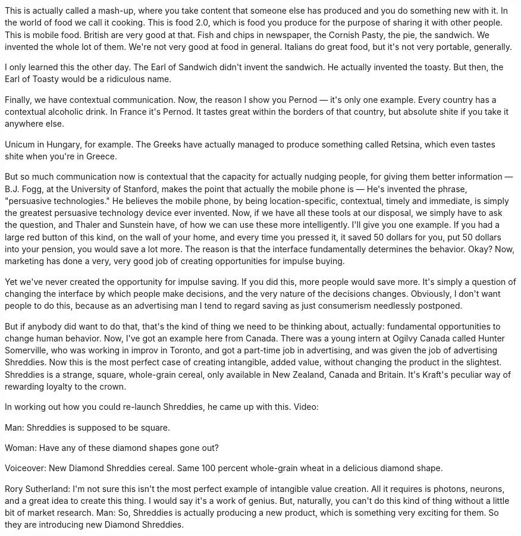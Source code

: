 This is actually called a mash-up, where you take content that someone else has produced
and you do something new with it. In the world of food we call it cooking. This is food
2.0, which is food you produce for the purpose of sharing it with other people. This is
mobile food. British are very good at that. Fish and chips in newspaper, the Cornish
Pasty, the pie, the sandwich. We invented the whole lot of them. We're not very good at
food in general. Italians do great food, but it's not very portable, generally.

I only learned this the other day. The Earl of Sandwich didn't invent the sandwich. He
actually invented the toasty. But then, the Earl of Toasty would be a ridiculous name.

Finally, we have contextual communication. Now, the reason I show you Pernod — it's only
one example. Every country has a contextual alcoholic drink. In France it's Pernod. It
tastes great within the borders of that country, but absolute shite if you take it
anywhere else. 

Unicum in Hungary, for example. The Greeks have actually managed to produce something
called Retsina, which even tastes shite when you're in Greece. 

But so much communication now is contextual that the capacity for actually nudging people,
for giving them better information — B.J. Fogg, at the University of Stanford, makes the
point that actually the mobile phone is — He's invented the phrase, "persuasive
technologies." He believes the mobile phone, by being location-specific, contextual,
timely and immediate, is simply the greatest persuasive technology device ever
invented. Now, if we have all these tools at our disposal, we simply have to ask the
question, and Thaler and Sunstein have, of how we can use these more intelligently. I'll
give you one example. If you had a large red button of this kind, on the wall of your
home, and every time you pressed it, it saved 50 dollars for you, put 50 dollars into your
pension, you would save a lot more. The reason is that the interface fundamentally
determines the behavior. Okay? Now, marketing has done a very, very good job of creating
opportunities for impulse buying.

Yet we've never created the opportunity for impulse saving. If you did this, more people
would save more. It's simply a question of changing the interface by which people make
decisions, and the very nature of the decisions changes. Obviously, I don't want people to
do this, because as an advertising man I tend to regard saving as just consumerism
needlessly postponed. 

But if anybody did want to do that, that's the kind of thing we need to be thinking about,
actually: fundamental opportunities to change human behavior. Now, I've got an example here
from Canada. There was a young intern at Ogilvy Canada called Hunter Somerville, who was
working in improv in Toronto, and got a part-time job in advertising, and was given the
job of advertising Shreddies. Now this is the most perfect case of creating intangible,
added value, without changing the product in the slightest. Shreddies is a strange,
square, whole-grain cereal, only available in New Zealand, Canada and Britain. It's
Kraft's peculiar way of rewarding loyalty to the crown. 

In working out how you could re-launch Shreddies, he came up with this. Video:

Man: Shreddies is supposed to be square. 

Woman: Have any of these diamond shapes gone out? 

Voiceover: New Diamond Shreddies cereal. Same 100 percent whole-grain wheat in a delicious
diamond shape. 

Rory Sutherland: I'm not sure this isn't the most perfect example of intangible value
creation. All it requires is photons, neurons, and a great idea to create this thing. I
would say it's a work of genius. But, naturally, you can't do this kind of thing without a
little bit of market research. Man: So, Shreddies is actually producing a new product,
which is something very exciting for them. So they are introducing new Diamond Shreddies.
